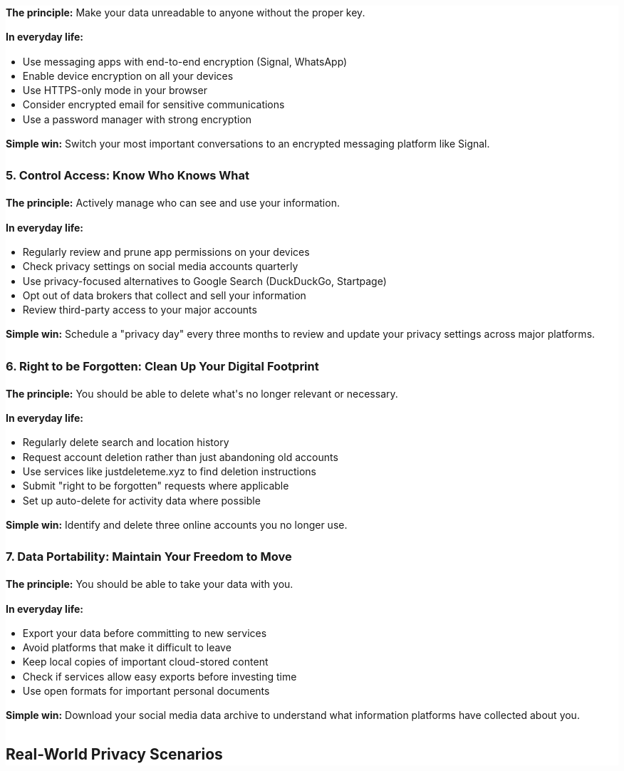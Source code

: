 **The principle:** Make your data unreadable to anyone without the proper key.

**In everyday life:**
- Use messaging apps with end-to-end encryption (Signal, WhatsApp)
- Enable device encryption on all your devices
- Use HTTPS-only mode in your browser
- Consider encrypted email for sensitive communications
- Use a password manager with strong encryption

**Simple win:** Switch your most important conversations to an encrypted messaging platform like Signal.

### 5. Control Access: Know Who Knows What

**The principle:** Actively manage who can see and use your information.

**In everyday life:**
- Regularly review and prune app permissions on your devices
- Check privacy settings on social media accounts quarterly
- Use privacy-focused alternatives to Google Search (DuckDuckGo, Startpage)
- Opt out of data brokers that collect and sell your information
- Review third-party access to your major accounts

**Simple win:** Schedule a "privacy day" every three months to review and update your privacy settings across major platforms.

### 6. Right to be Forgotten: Clean Up Your Digital Footprint

**The principle:** You should be able to delete what's no longer relevant or necessary.

**In everyday life:**
- Regularly delete search and location history
- Request account deletion rather than just abandoning old accounts
- Use services like justdeleteme.xyz to find deletion instructions
- Submit "right to be forgotten" requests where applicable
- Set up auto-delete for activity data where possible

**Simple win:** Identify and delete three online accounts you no longer use.

### 7. Data Portability: Maintain Your Freedom to Move

**The principle:** You should be able to take your data with you.

**In everyday life:**
- Export your data before committing to new services
- Avoid platforms that make it difficult to leave
- Keep local copies of important cloud-stored content
- Check if services allow easy exports before investing time
- Use open formats for important personal documents

**Simple win:** Download your social media data archive to understand what information platforms have collected about you.

## Real-World Privacy Scenarios
